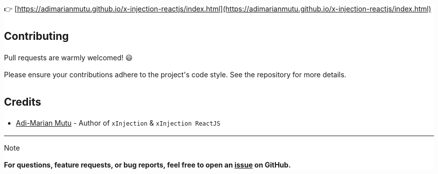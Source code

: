 👉 [https://adimarianmutu.github.io/x-injection-reactjs/index.html](https://adimarianmutu.github.io/x-injection-reactjs/index.html)

## Contributing

Pull requests are warmly welcomed! 😃

Please ensure your contributions adhere to the project's code style. See the repository for more details.

## Credits

- [Adi-Marian Mutu](https://www.linkedin.com/in/mutu-adi-marian/) - Author of `xInjection` & `xInjection ReactJS`

---

> [!NOTE]
>
> **For questions, feature requests, or bug reports, feel free to open an [issue](https://github.com/AdiMarianMutu/x-injection-react/issues) on GitHub.**
